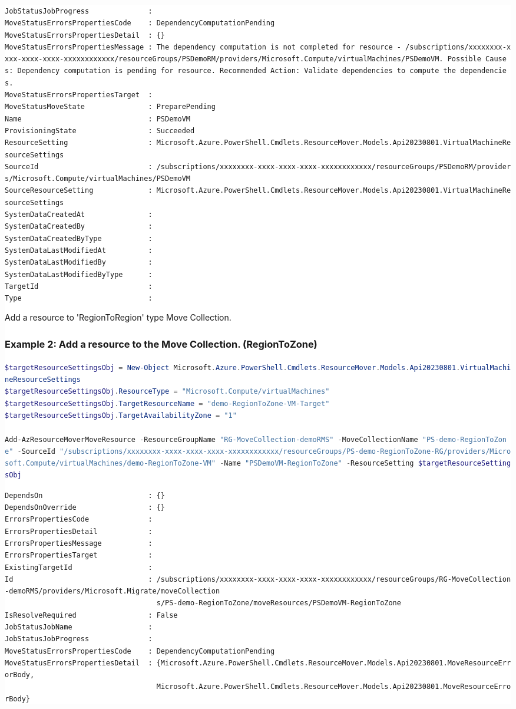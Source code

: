 ```output
JobStatusJobProgress              : 
MoveStatusErrorsPropertiesCode    : DependencyComputationPending
MoveStatusErrorsPropertiesDetail  : {}
MoveStatusErrorsPropertiesMessage : The dependency computation is not completed for resource - /subscriptions/xxxxxxxx-xxxx-xxxx-xxxx-xxxxxxxxxxxx/resourceGroups/PSDemoRM/providers/Microsoft.Compute/virtualMachines/PSDemoVM. Possible Causes: Dependency computation is pending for resource. Recommended Action: Validate dependencies to compute the dependencies.
MoveStatusErrorsPropertiesTarget  : 
MoveStatusMoveState               : PreparePending
Name                              : PSDemoVM
ProvisioningState                 : Succeeded
ResourceSetting                   : Microsoft.Azure.PowerShell.Cmdlets.ResourceMover.Models.Api20230801.VirtualMachineResourceSettings
SourceId                          : /subscriptions/xxxxxxxx-xxxx-xxxx-xxxx-xxxxxxxxxxxx/resourceGroups/PSDemoRM/providers/Microsoft.Compute/virtualMachines/PSDemoVM
SourceResourceSetting             : Microsoft.Azure.PowerShell.Cmdlets.ResourceMover.Models.Api20230801.VirtualMachineResourceSettings
SystemDataCreatedAt               :
SystemDataCreatedBy               :
SystemDataCreatedByType           :
SystemDataLastModifiedAt          :
SystemDataLastModifiedBy          :
SystemDataLastModifiedByType      :
TargetId                          : 
Type                              : 
```

Add a resource to 'RegionToRegion' type Move Collection.

### Example 2: Add a resource to the Move Collection. (RegionToZone)
```powershell
$targetResourceSettingsObj = New-Object Microsoft.Azure.PowerShell.Cmdlets.ResourceMover.Models.Api20230801.VirtualMachineResourceSettings
$targetResourceSettingsObj.ResourceType = "Microsoft.Compute/virtualMachines"
$targetResourceSettingsObj.TargetResourceName = "demo-RegionToZone-VM-Target"
$targetResourceSettingsObj.TargetAvailabilityZone = "1"

Add-AzResourceMoverMoveResource -ResourceGroupName "RG-MoveCollection-demoRMS" -MoveCollectionName "PS-demo-RegionToZone" -SourceId "/subscriptions/xxxxxxxx-xxxx-xxxx-xxxx-xxxxxxxxxxxx/resourceGroups/PS-demo-RegionToZone-RG/providers/Microsoft.Compute/virtualMachines/demo-RegionToZone-VM" -Name "PSDemoVM-RegionToZone" -ResourceSetting $targetResourceSettingsObj
```

```output
DependsOn                         : {}
DependsOnOverride                 : {}
ErrorsPropertiesCode              :
ErrorsPropertiesDetail            :
ErrorsPropertiesMessage           :
ErrorsPropertiesTarget            :
ExistingTargetId                  :
Id                                : /subscriptions/xxxxxxxx-xxxx-xxxx-xxxx-xxxxxxxxxxxx/resourceGroups/RG-MoveCollection-demoRMS/providers/Microsoft.Migrate/moveCollection
                                    s/PS-demo-RegionToZone/moveResources/PSDemoVM-RegionToZone
IsResolveRequired                 : False
JobStatusJobName                  :
JobStatusJobProgress              :
MoveStatusErrorsPropertiesCode    : DependencyComputationPending
MoveStatusErrorsPropertiesDetail  : {Microsoft.Azure.PowerShell.Cmdlets.ResourceMover.Models.Api20230801.MoveResourceErrorBody,
                                    Microsoft.Azure.PowerShell.Cmdlets.ResourceMover.Models.Api20230801.MoveResourceErrorBody}
```